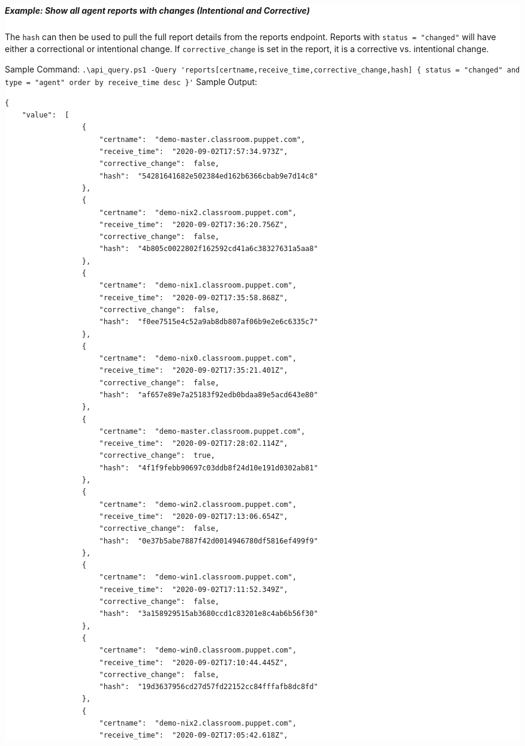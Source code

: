 ##### Example: Show all agent reports with changes (Intentional and Corrective)

The `hash` can then be used to pull the full report details from the reports endpoint.
Reports with `status = "changed"` will have either a correctional or intentional change.
If `corrective_change` is set in the report, it is a corrective vs. intentional change.

Sample Command: `.\api_query.ps1 -Query 'reports[certname,receive_time,corrective_change,hash] { status = "changed" and type = "agent" order by receive_time desc }'`
Sample Output:

```
{
    "value":  [
                  {
                      "certname":  "demo-master.classroom.puppet.com",
                      "receive_time":  "2020-09-02T17:57:34.973Z",
                      "corrective_change":  false,
                      "hash":  "54281641682e502384ed162b6366cbab9e7d14c8"
                  },
                  {
                      "certname":  "demo-nix2.classroom.puppet.com",
                      "receive_time":  "2020-09-02T17:36:20.756Z",
                      "corrective_change":  false,
                      "hash":  "4b805c0022802f162592cd41a6c38327631a5aa8"
                  },
                  {
                      "certname":  "demo-nix1.classroom.puppet.com",
                      "receive_time":  "2020-09-02T17:35:58.868Z",
                      "corrective_change":  false,
                      "hash":  "f0ee7515e4c52a9ab8db807af06b9e2e6c6335c7"
                  },
                  {
                      "certname":  "demo-nix0.classroom.puppet.com",
                      "receive_time":  "2020-09-02T17:35:21.401Z",
                      "corrective_change":  false,
                      "hash":  "af657e89e7a25183f92edb0bdaa89e5acd643e80"
                  },
                  {
                      "certname":  "demo-master.classroom.puppet.com",
                      "receive_time":  "2020-09-02T17:28:02.114Z",
                      "corrective_change":  true,
                      "hash":  "4f1f9febb90697c03ddb8f24d10e191d0302ab81"
                  },
                  {
                      "certname":  "demo-win2.classroom.puppet.com",
                      "receive_time":  "2020-09-02T17:13:06.654Z",
                      "corrective_change":  false,
                      "hash":  "0e37b5abe7887f42d0014946780df5816ef499f9"
                  },
                  {
                      "certname":  "demo-win1.classroom.puppet.com",
                      "receive_time":  "2020-09-02T17:11:52.349Z",
                      "corrective_change":  false,
                      "hash":  "3a158929515ab3680ccd1c83201e8c4ab6b56f30"
                  },
                  {
                      "certname":  "demo-win0.classroom.puppet.com",
                      "receive_time":  "2020-09-02T17:10:44.445Z",
                      "corrective_change":  false,
                      "hash":  "19d3637956cd27d57fd22152cc84fffafb8dc8fd"
                  },
                  {
                      "certname":  "demo-nix2.classroom.puppet.com",
                      "receive_time":  "2020-09-02T17:05:42.618Z",
```